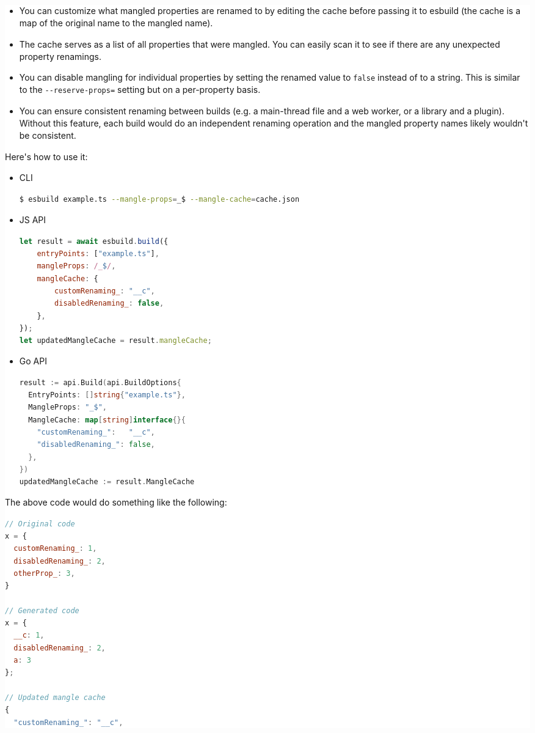   - You can customize what mangled properties are renamed to by editing the cache before passing it to esbuild (the cache is a map of the original name to the mangled name).

  - The cache serves as a list of all properties that were mangled. You can easily scan it to see if there are any unexpected property renamings.

  - You can disable mangling for individual properties by setting the renamed value to `false` instead of to a string. This is similar to the `--reserve-props=` setting but on a per-property basis.

  - You can ensure consistent renaming between builds (e.g. a main-thread file and a web worker, or a library and a plugin). Without this feature, each build would do an independent renaming operation and the mangled property names likely wouldn't be consistent.

  Here's how to use it:

  - CLI

    ```sh
    $ esbuild example.ts --mangle-props=_$ --mangle-cache=cache.json
    ```

  - JS API

    ```js
    let result = await esbuild.build({
    	entryPoints: ["example.ts"],
    	mangleProps: /_$/,
    	mangleCache: {
    		customRenaming_: "__c",
    		disabledRenaming_: false,
    	},
    });
    let updatedMangleCache = result.mangleCache;
    ```

  - Go API

    ```go
    result := api.Build(api.BuildOptions{
      EntryPoints: []string{"example.ts"},
      MangleProps: "_$",
      MangleCache: map[string]interface{}{
        "customRenaming_":   "__c",
        "disabledRenaming_": false,
      },
    })
    updatedMangleCache := result.MangleCache
    ```

  The above code would do something like the following:

  ```js
  // Original code
  x = {
    customRenaming_: 1,
    disabledRenaming_: 2,
    otherProp_: 3,
  }

  // Generated code
  x = {
    __c: 1,
    disabledRenaming_: 2,
    a: 3
  };

  // Updated mangle cache
  {
    "customRenaming_": "__c",
  ```